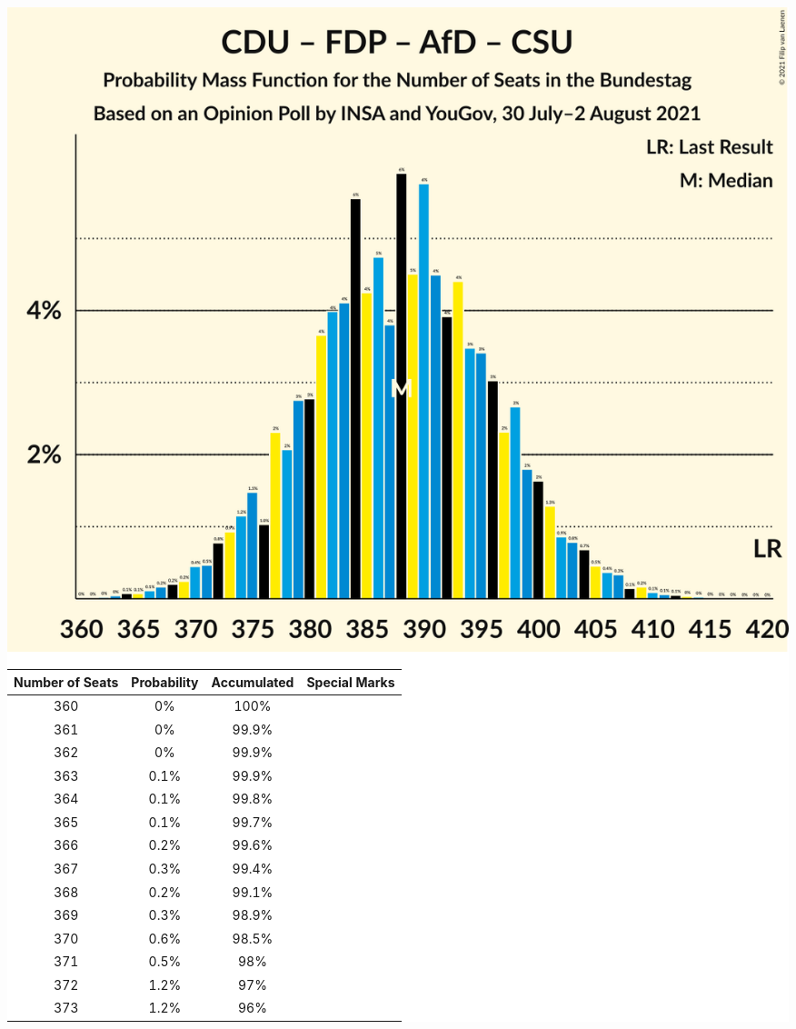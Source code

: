 ![Graph with seats probability mass function not yet produced](2021-08-02-INSAandYouGov-coalitions-seats-pmf-cdu–fdp–afd–csu.png "Seats Probability Mass Function")

| Number of Seats | Probability | Accumulated | Special Marks |
|:---------------:|:-----------:|:-----------:|:-------------:|
| 360 | 0% | 100% |  |
| 361 | 0% | 99.9% |  |
| 362 | 0% | 99.9% |  |
| 363 | 0.1% | 99.9% |  |
| 364 | 0.1% | 99.8% |  |
| 365 | 0.1% | 99.7% |  |
| 366 | 0.2% | 99.6% |  |
| 367 | 0.3% | 99.4% |  |
| 368 | 0.2% | 99.1% |  |
| 369 | 0.3% | 98.9% |  |
| 370 | 0.6% | 98.5% |  |
| 371 | 0.5% | 98% |  |
| 372 | 1.2% | 97% |  |
| 373 | 1.2% | 96% |  |